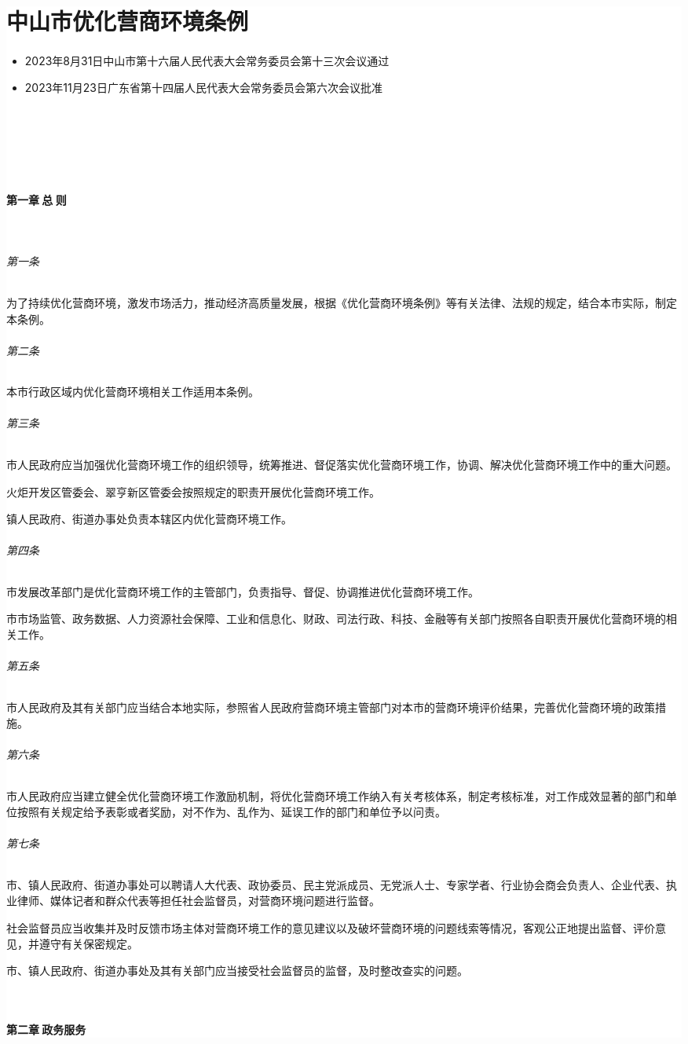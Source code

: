 # 中山市优化营商环境条例

- 2023年8月31日中山市第十六届人民代表大会常务委员会第十三次会议通过

- 2023年11月23日广东省第十四届人民代表大会常务委员会第六次会议批准



​

​

​

#### 第一章 总 则

​

###### 第一条

为了持续优化营商环境，激发市场活力，推动经济高质量发展，根据《优化营商环境条例》等有关法律、法规的规定，结合本市实际，制定本条例。

###### 第二条

本市行政区域内优化营商环境相关工作适用本条例。

###### 第三条

市人民政府应当加强优化营商环境工作的组织领导，统筹推进、督促落实优化营商环境工作，协调、解决优化营商环境工作中的重大问题。

火炬开发区管委会、翠亨新区管委会按照规定的职责开展优化营商环境工作。

镇人民政府、街道办事处负责本辖区内优化营商环境工作。

###### 第四条

市发展改革部门是优化营商环境工作的主管部门，负责指导、督促、协调推进优化营商环境工作。

市市场监管、政务数据、人力资源社会保障、工业和信息化、财政、司法行政、科技、金融等有关部门按照各自职责开展优化营商环境的相关工作。

###### 第五条

市人民政府及其有关部门应当结合本地实际，参照省人民政府营商环境主管部门对本市的营商环境评价结果，完善优化营商环境的政策措施。

###### 第六条

市人民政府应当建立健全优化营商环境工作激励机制，将优化营商环境工作纳入有关考核体系，制定考核标准，对工作成效显著的部门和单位按照有关规定给予表彰或者奖励，对不作为、乱作为、延误工作的部门和单位予以问责。

###### 第七条

市、镇人民政府、街道办事处可以聘请人大代表、政协委员、民主党派成员、无党派人士、专家学者、行业协会商会负责人、企业代表、执业律师、媒体记者和群众代表等担任社会监督员，对营商环境问题进行监督。

社会监督员应当收集并及时反馈市场主体对营商环境工作的意见建议以及破坏营商环境的问题线索等情况，客观公正地提出监督、评价意见，并遵守有关保密规定。

市、镇人民政府、街道办事处及其有关部门应当接受社会监督员的监督，及时整改查实的问题。

​

#### 第二章 政务服务
